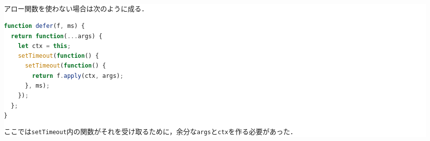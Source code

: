 アロー関数を使わない場合は次のように成る．

```javascript
function defer(f, ms) {
  return function(...args) {
    let ctx = this;
    setTimeout(function() {
      setTimeout(function() {
        return f.apply(ctx, args);
      }, ms);
    });
  };
}
```

ここでは`setTimeout`内の関数がそれを受け取るために，余分な`args`と`ctx`を作る必要があった．
